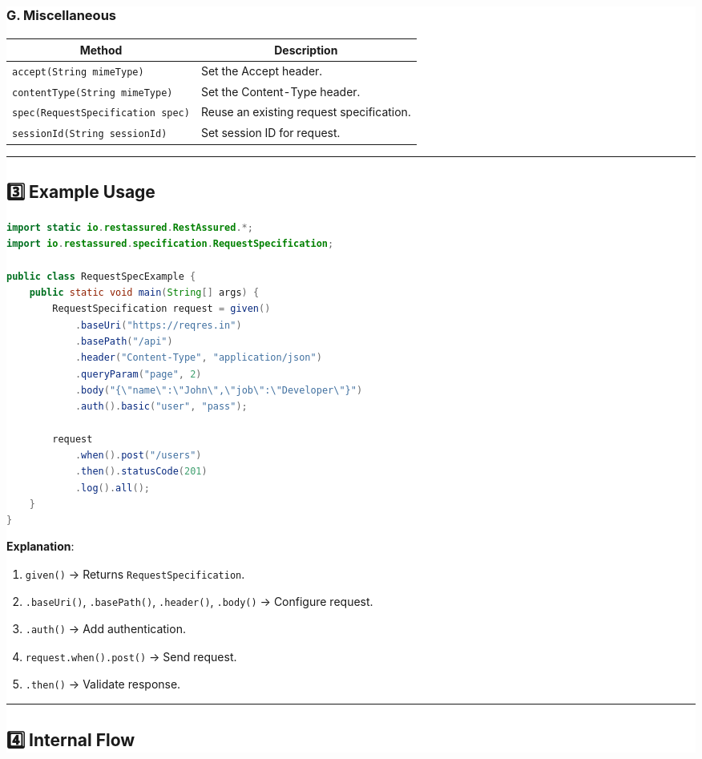 
### **G. Miscellaneous**

| Method | Description |
| --- | --- |
| `accept(String mimeType)` | Set the Accept header. |
| `contentType(String mimeType)` | Set the Content-Type header. |
| `spec(RequestSpecification spec)` | Reuse an existing request specification. |
| `sessionId(String sessionId)` | Set session ID for request. |

---

## **3️⃣ Example Usage**

```java
import static io.restassured.RestAssured.*;
import io.restassured.specification.RequestSpecification;

public class RequestSpecExample {
    public static void main(String[] args) {
        RequestSpecification request = given()
            .baseUri("https://reqres.in")
            .basePath("/api")
            .header("Content-Type", "application/json")
            .queryParam("page", 2)
            .body("{\"name\":\"John\",\"job\":\"Developer\"}")
            .auth().basic("user", "pass");

        request
            .when().post("/users")
            .then().statusCode(201)
            .log().all();
    }
}
```

**Explanation**:

1. `given()` → Returns `RequestSpecification`.
    
2. `.baseUri()`, `.basePath()`, `.header()`, `.body()` → Configure request.
    
3. `.auth()` → Add authentication.
    
4. `request.when().post()` → Send request.
    
5. `.then()` → Validate response.
    

---

## **4️⃣ Internal Flow**
